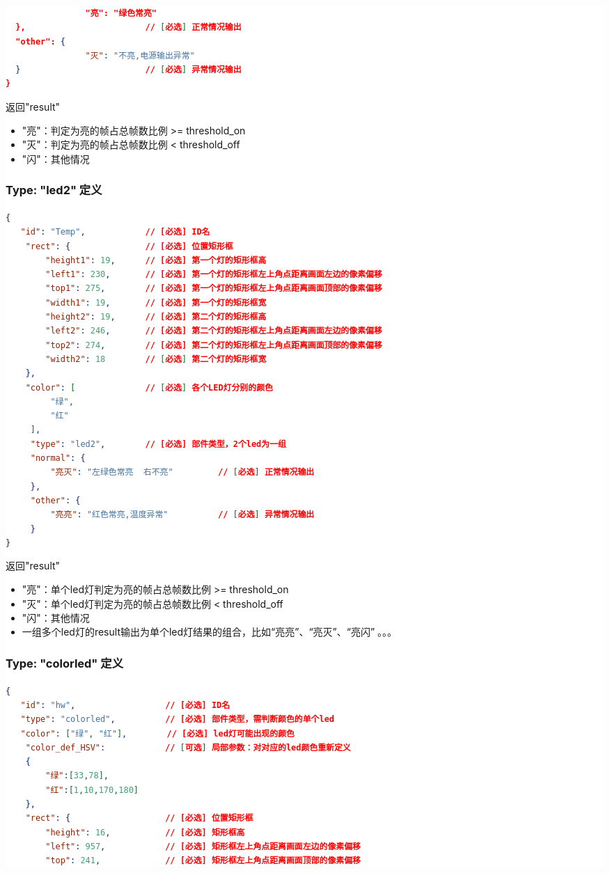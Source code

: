 ```json
           	 	"亮": "绿色常亮"
  },						// [必选] 正常情况输出
  "other": {
            	"灭": "不亮,电源输出异常"
  }							// [必选] 异常情况输出
}
```
返回"result"

- "亮"：判定为亮的帧占总帧数比例 >= threshold_on
- "灭"：判定为亮的帧占总帧数比例 < threshold_off
- "闪"：其他情况

### Type: "led2" 定义

```   json
{
   "id": "Temp",			// [必选] ID名
 	"rect": {				// [必选] 位置矩形框
        "height1": 19,		// [必选] 第一个灯的矩形框高
        "left1": 230,       // [必选] 第一个灯的矩形框左上角点距离画面左边的像素偏移
        "top1": 275,        // [必选] 第一个灯的矩形框左上角点距离画面顶部的像素偏移
        "width1": 19,       // [必选] 第一个灯的矩形框宽
        "height2": 19,		// [必选] 第二个灯的矩形框高
        "left2": 246,       // [必选] 第二个灯的矩形框左上角点距离画面左边的像素偏移
        "top2": 274,        // [必选] 第二个灯的矩形框左上角点距离画面顶部的像素偏移
        "width2": 18        // [必选] 第二个灯的矩形框宽
    },
    "color": [          	// [必选] 各个LED灯分别的颜色
         "绿",
         "红"
     ],
     "type": "led2",        // [必选] 部件类型，2个led为一组
     "normal": {
         "亮灭": "左绿色常亮  右不亮"			// [必选] 正常情况输出
     },
     "other": {
         "亮亮": "红色常亮,温度异常"			// [必选] 异常情况输出
     }
}
```

返回"result"

- "亮"：单个led灯判定为亮的帧占总帧数比例 >= threshold_on
- "灭"：单个led灯判定为亮的帧占总帧数比例 < threshold_off
- "闪"：其他情况
- 一组多个led灯的result输出为单个led灯结果的组合，比如“亮亮”、“亮灭”、“亮闪” 。。。

### Type: "colorled" 定义

```  json
{
   "id": "hw",					// [必选] ID名
   "type": "colorled",        	// [必选] 部件类型，需判断颜色的单个led
   "color": ["绿", "红"],		   // [必选] led灯可能出现的颜色
    "color_def_HSV":			// [可选] 局部参数：对对应的led颜色重新定义
    {
        "绿":[33,78],
        "红":[1,10,170,180]
    },	
    "rect": {					// [必选] 位置矩形框
        "height": 16,			// [必选] 矩形框高
        "left": 957,          	// [必选] 矩形框左上角点距离画面左边的像素偏移
        "top": 241,           	// [必选] 矩形框左上角点距离画面顶部的像素偏移
```